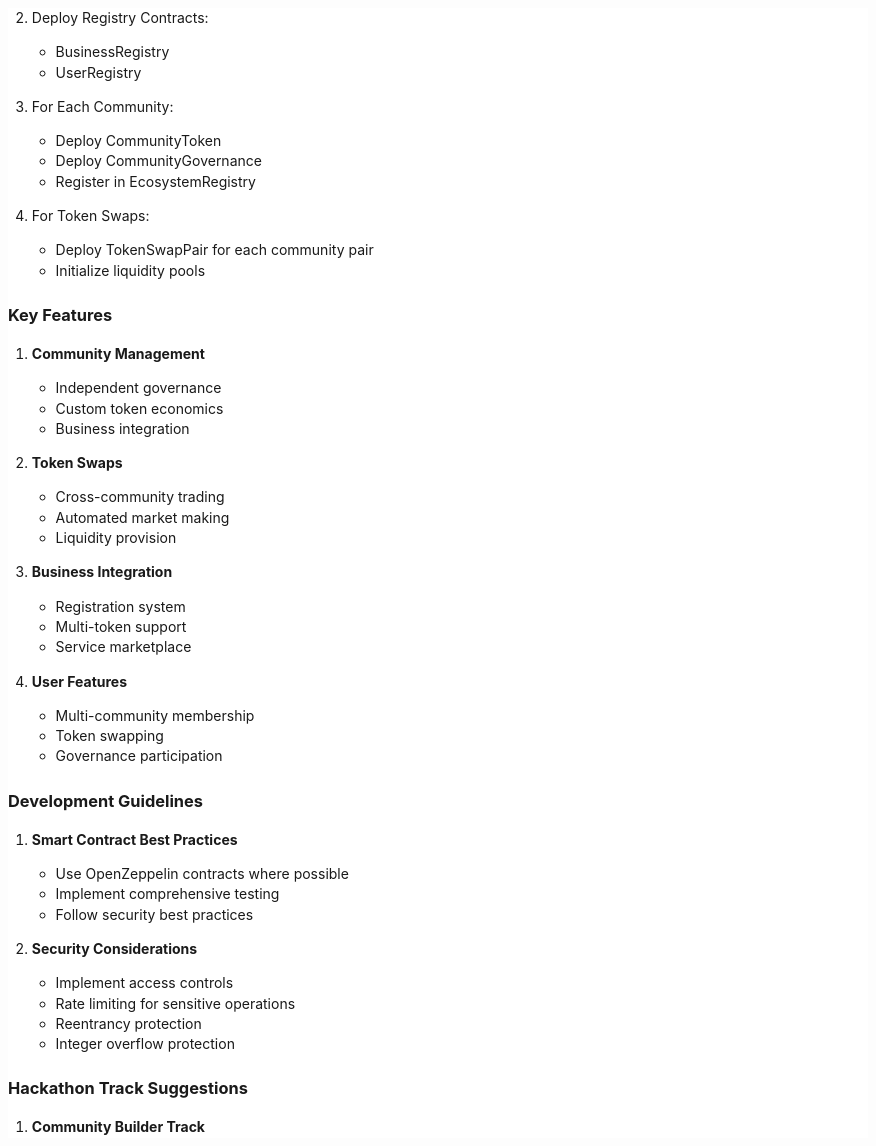 2. Deploy Registry Contracts:

   - BusinessRegistry
   - UserRegistry

3. For Each Community:

   - Deploy CommunityToken
   - Deploy CommunityGovernance
   - Register in EcosystemRegistry

4. For Token Swaps:
   - Deploy TokenSwapPair for each community pair
   - Initialize liquidity pools

### Key Features

1. **Community Management**

   - Independent governance
   - Custom token economics
   - Business integration

2. **Token Swaps**

   - Cross-community trading
   - Automated market making
   - Liquidity provision

3. **Business Integration**

   - Registration system
   - Multi-token support
   - Service marketplace

4. **User Features**
   - Multi-community membership
   - Token swapping
   - Governance participation

### Development Guidelines

1. **Smart Contract Best Practices**

   - Use OpenZeppelin contracts where possible
   - Implement comprehensive testing
   - Follow security best practices

2. **Security Considerations**
   - Implement access controls
   - Rate limiting for sensitive operations
   - Reentrancy protection
   - Integer overflow protection

### Hackathon Track Suggestions

1. **Community Builder Track**
